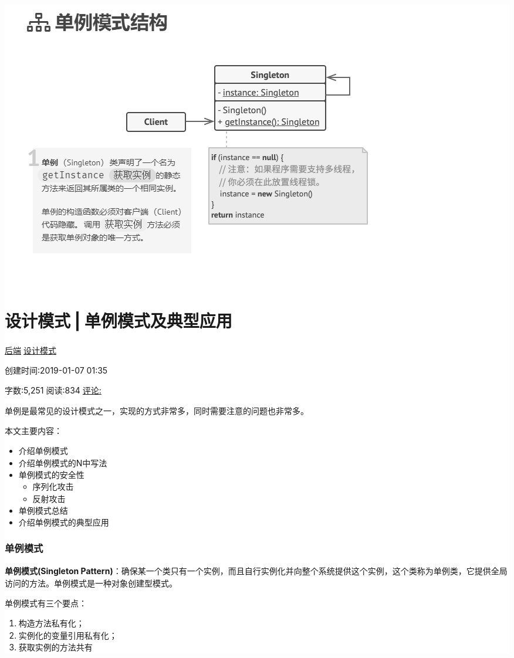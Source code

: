 ![单例模式](image\单例模式.png)

# 设计模式 | 单例模式及典型应用

 [后端](javascript:) [设计模式](javascript:)

创建时间:2019-01-07 01:35

字数:5,251 阅读:834 [评论: ](http://laijianfeng.org/2019/01/设计模式-单例模式及典型应用/#comments)

单例是最常见的设计模式之一，实现的方式非常多，同时需要注意的问题也非常多。

本文主要内容：

- 介绍单例模式
- 介绍单例模式的N中写法
- 单例模式的安全性
  - 序列化攻击
  - 反射攻击
- 单例模式总结
- 介绍单例模式的典型应用

### 单例模式

**单例模式(Singleton Pattern)**：确保某一个类只有一个实例，而且自行实例化并向整个系统提供这个实例，这个类称为单例类，它提供全局访问的方法。单例模式是一种对象创建型模式。

单例模式有三个要点：

1. 构造方法私有化；
2. 实例化的变量引用私有化；
3. 获取实例的方法共有
